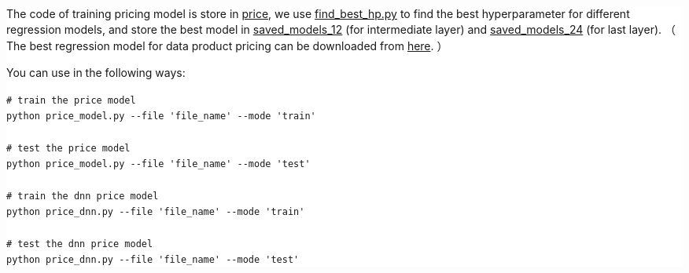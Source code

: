 The code of training pricing model is store in [price](./DaDaDa/experiment/pricing/price_model),  we use [find_best_hp.py](./DaDaDa/experiment/pricing/price_model) to find the best hyperparameter for different regression models, and store the best model in [saved_models_12](./DaDaDa/experiment/pricing/price) (for intermediate layer) and  [saved_models_24](./DaDaDa/experiment/pricing/price) (for last layer). （
The best regression model for data product pricing can be downloaded from [here](https://drive.google.com/file/d/1tSyhkf92Yy5L31I4IMIlpUyHCEXfCCnM/view?usp=sharing).
）  

You can use in the following ways:

```shell
# train the price model
python price_model.py --file 'file_name' --mode 'train'

# test the price model
python price_model.py --file 'file_name' --mode 'test'

# train the dnn price model
python price_dnn.py --file 'file_name' --mode 'train'

# test the dnn price model
python price_dnn.py --file 'file_name' --mode 'test'
```





